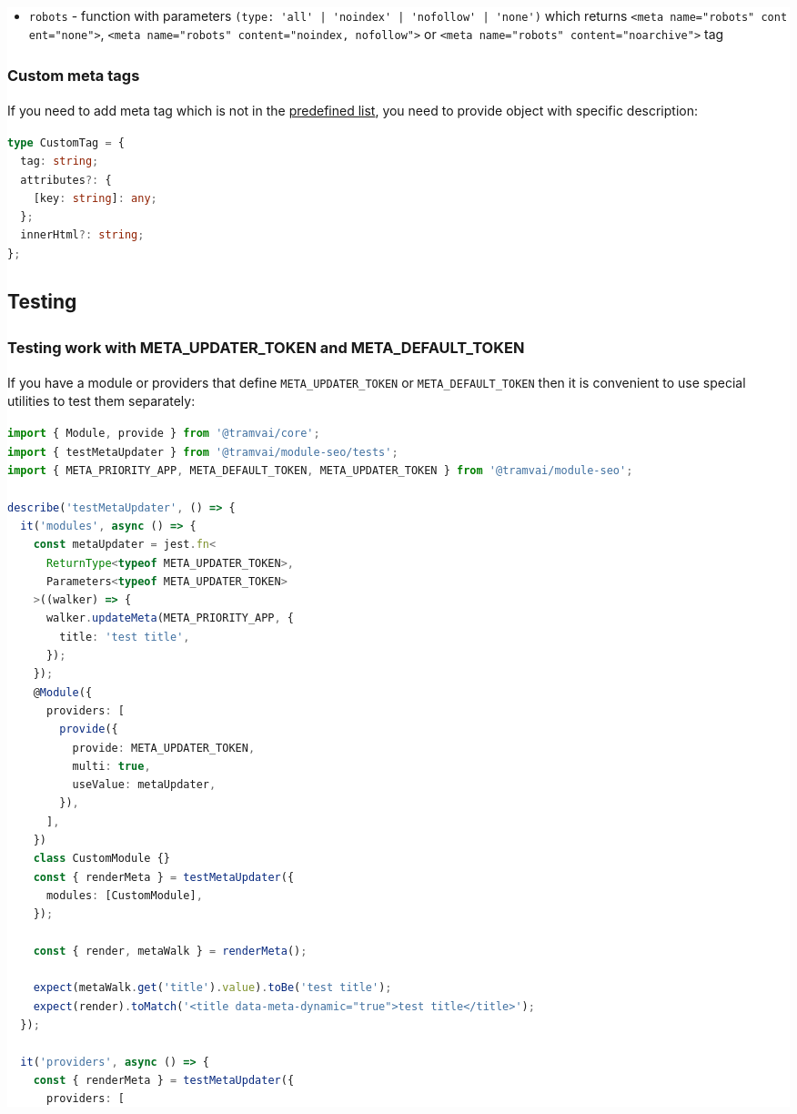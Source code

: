 - `robots` - function with parameters `(type: 'all' | 'noindex' | 'nofollow' | 'none')` which returns `<meta name="robots" content="none">`, `<meta name="robots" content="noindex, nofollow">` or `<meta name="robots" content="noarchive">` tag

### Custom meta tags

If you need to add meta tag which is not in the [predefined list](#meta-tags-list), you need to provide object with specific description:

```ts
type CustomTag = {
  tag: string;
  attributes?: {
    [key: string]: any;
  };
  innerHtml?: string;
};
```

## Testing

### Testing work with META_UPDATER_TOKEN and META_DEFAULT_TOKEN

If you have a module or providers that define `META_UPDATER_TOKEN` or `META_DEFAULT_TOKEN` then it is convenient to use special utilities to test them separately:

```ts
import { Module, provide } from '@tramvai/core';
import { testMetaUpdater } from '@tramvai/module-seo/tests';
import { META_PRIORITY_APP, META_DEFAULT_TOKEN, META_UPDATER_TOKEN } from '@tramvai/module-seo';

describe('testMetaUpdater', () => {
  it('modules', async () => {
    const metaUpdater = jest.fn<
      ReturnType<typeof META_UPDATER_TOKEN>,
      Parameters<typeof META_UPDATER_TOKEN>
    >((walker) => {
      walker.updateMeta(META_PRIORITY_APP, {
        title: 'test title',
      });
    });
    @Module({
      providers: [
        provide({
          provide: META_UPDATER_TOKEN,
          multi: true,
          useValue: metaUpdater,
        }),
      ],
    })
    class CustomModule {}
    const { renderMeta } = testMetaUpdater({
      modules: [CustomModule],
    });

    const { render, metaWalk } = renderMeta();

    expect(metaWalk.get('title').value).toBe('test title');
    expect(render).toMatch('<title data-meta-dynamic="true">test title</title>');
  });

  it('providers', async () => {
    const { renderMeta } = testMetaUpdater({
      providers: [
```